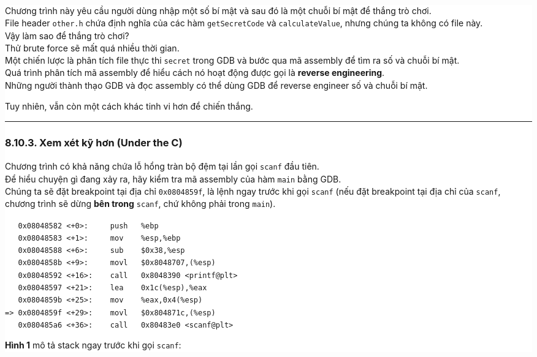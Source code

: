 Chương trình này yêu cầu người dùng nhập một số bí mật và sau đó là một chuỗi bí mật để thắng trò chơi.  
File header `other.h` chứa định nghĩa của các hàm `getSecretCode` và `calculateValue`, nhưng chúng ta không có file này.  
Vậy làm sao để thắng trò chơi?  
Thử brute force sẽ mất quá nhiều thời gian.  
Một chiến lược là phân tích file thực thi `secret` trong GDB và bước qua mã assembly để tìm ra số và chuỗi bí mật.  
Quá trình phân tích mã assembly để hiểu cách nó hoạt động được gọi là **reverse engineering**.  
Những người thành thạo GDB và đọc assembly có thể dùng GDB để reverse engineer số và chuỗi bí mật.

Tuy nhiên, vẫn còn một cách khác tinh vi hơn để chiến thắng.

---

### 8.10.3. Xem xét kỹ hơn (Under the C)

Chương trình có khả năng chứa lỗ hổng tràn bộ đệm tại lần gọi `scanf` đầu tiên.  
Để hiểu chuyện gì đang xảy ra, hãy kiểm tra mã assembly của hàm `main` bằng GDB.  
Chúng ta sẽ đặt breakpoint tại địa chỉ `0x0804859f`, là lệnh ngay trước khi gọi `scanf` (nếu đặt breakpoint tại địa chỉ của `scanf`, chương trình sẽ dừng **bên trong** `scanf`, chứ không phải trong `main`).

```
   0x08048582 <+0>:     push   %ebp
   0x08048583 <+1>:     mov    %esp,%ebp
   0x08048588 <+6>:     sub    $0x38,%esp
   0x0804858b <+9>:     movl   $0x8048707,(%esp)
   0x08048592 <+16>:    call   0x8048390 <printf@plt>
   0x08048597 <+21>:    lea    0x1c(%esp),%eax
   0x0804859b <+25>:    mov    %eax,0x4(%esp)
=> 0x0804859f <+29>:    movl   $0x804871c,(%esp)
   0x080485a6 <+36>:    call   0x80483e0 <scanf@plt>
```

**Hình 1** mô tả stack ngay trước khi gọi `scanf`:
